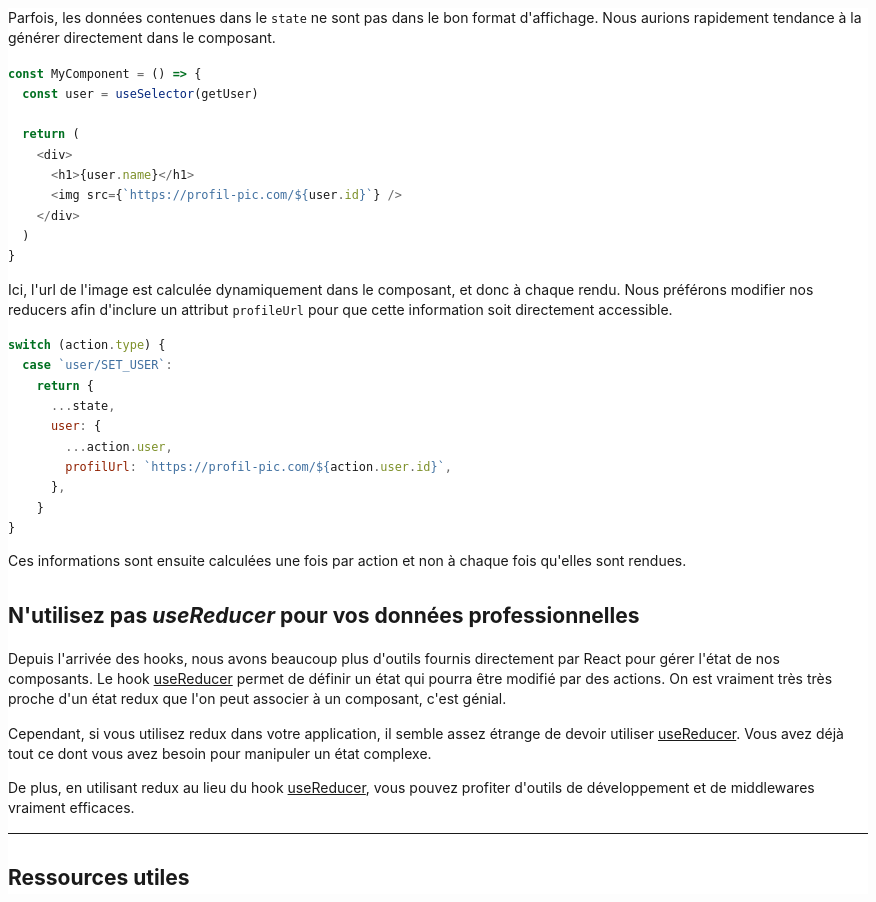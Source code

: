Parfois, les données contenues dans le `state` ne sont pas dans le bon format d'affichage.
Nous aurions rapidement tendance à la générer directement dans le composant.

```js
const MyComponent = () => {
  const user = useSelector(getUser)

  return (
    <div>
      <h1>{user.name}</h1>
      <img src={`https://profil-pic.com/${user.id}`} />
    </div>
  )
}
```

Ici, l'url de l'image est calculée dynamiquement dans le composant, et donc à chaque rendu.
Nous préférons modifier nos reducers afin d'inclure un attribut `profileUrl` pour que cette information soit directement accessible.

```js
switch (action.type) {
  case `user/SET_USER`:
    return {
      ...state,
      user: {
        ...action.user,
        profilUrl: `https://profil-pic.com/${action.user.id}`,
      },
    }
}
```

Ces informations sont ensuite calculées une fois par action et non à chaque fois qu'elles sont rendues.

## N'utilisez pas _useReducer_ pour vos données professionnelles

Depuis l'arrivée des hooks, nous avons beaucoup plus d'outils fournis directement par React pour gérer l'état de nos composants.
Le hook [useReducer] permet de définir un état qui pourra être modifié par des actions.
On est vraiment très très proche d'un état redux que l'on peut associer à un composant, c'est génial.

Cependant, si vous utilisez redux dans votre application, il semble assez étrange de devoir utiliser [useReducer].
Vous avez déjà tout ce dont vous avez besoin pour manipuler un état complexe.

De plus, en utilisant redux au lieu du hook [useReducer], vous pouvez profiter d'outils de développement et de middlewares vraiment efficaces.

---

## Ressources utiles


[usereducer]: https://fr.reactjs.org/docs/hooks-reference.html#usereducer
[useselector]: https://redux.js.org/recipes/usage-with-typescript#typing-the-useselector-hook
[combiner les reducers]: https://redux.js.org/api/combinereducers
[les rerenders ne sont pas toujours un problème]: https://kentcdodds.com/blog/fix-the-slow-render-before-you-fix-the-re-render
[reselect]: https://www.npmjs.com/package/reselect
[immutable-set]: https://www.npmjs.com/package/immutable-set
[reducer]: https://redux.js.org/basics/reducers
[immutable.js]: https://immutable-js.github.io/immutable-js/
[guide de style officiel de redux]: https://redux.js.org/style-guide/style-guide
[redux toolkit]: https://redux-toolkit.js.org/